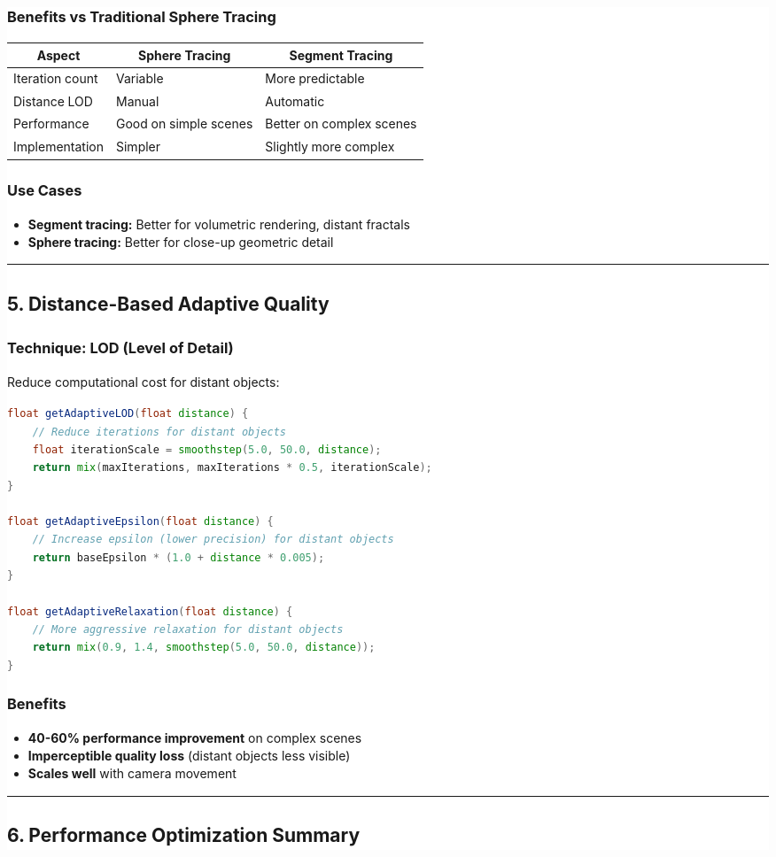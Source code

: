 ### Benefits vs Traditional Sphere Tracing

| Aspect | Sphere Tracing | Segment Tracing |
|--------|----------------|-----------------|
| Iteration count | Variable | More predictable |
| Distance LOD | Manual | Automatic |
| Performance | Good on simple scenes | Better on complex scenes |
| Implementation | Simpler | Slightly more complex |

### Use Cases
- **Segment tracing:** Better for volumetric rendering, distant fractals
- **Sphere tracing:** Better for close-up geometric detail

---

## 5. Distance-Based Adaptive Quality

### Technique: LOD (Level of Detail)

Reduce computational cost for distant objects:

```glsl
float getAdaptiveLOD(float distance) {
    // Reduce iterations for distant objects
    float iterationScale = smoothstep(5.0, 50.0, distance);
    return mix(maxIterations, maxIterations * 0.5, iterationScale);
}

float getAdaptiveEpsilon(float distance) {
    // Increase epsilon (lower precision) for distant objects
    return baseEpsilon * (1.0 + distance * 0.005);
}

float getAdaptiveRelaxation(float distance) {
    // More aggressive relaxation for distant objects
    return mix(0.9, 1.4, smoothstep(5.0, 50.0, distance));
}
```

### Benefits
- **40-60% performance improvement** on complex scenes
- **Imperceptible quality loss** (distant objects less visible)
- **Scales well** with camera movement

---

## 6. Performance Optimization Summary

